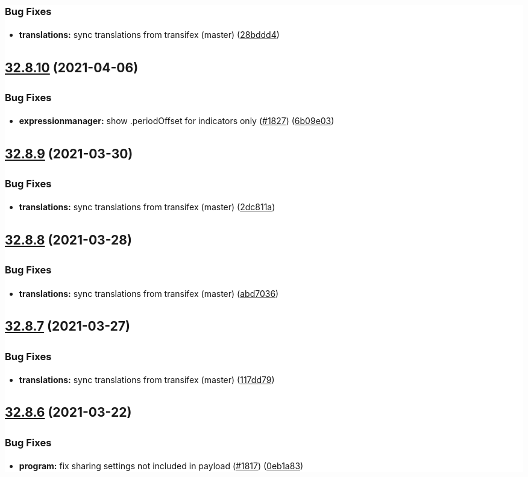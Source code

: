 
### Bug Fixes

* **translations:** sync translations from transifex (master) ([28bddd4](https://github.com/dhis2/maintenance-app/commit/28bddd45f5f3efa6ea11120c9d020dec1b6fecec))

## [32.8.10](https://github.com/dhis2/maintenance-app/compare/v32.8.9...v32.8.10) (2021-04-06)


### Bug Fixes

* **expressionmanager:** show .periodOffset for indicators only ([#1827](https://github.com/dhis2/maintenance-app/issues/1827)) ([6b09e03](https://github.com/dhis2/maintenance-app/commit/6b09e0367e225725bb72da449f97d818827079f1))

## [32.8.9](https://github.com/dhis2/maintenance-app/compare/v32.8.8...v32.8.9) (2021-03-30)


### Bug Fixes

* **translations:** sync translations from transifex (master) ([2dc811a](https://github.com/dhis2/maintenance-app/commit/2dc811a3af8dadde90456478d46d161fedcc186c))

## [32.8.8](https://github.com/dhis2/maintenance-app/compare/v32.8.7...v32.8.8) (2021-03-28)


### Bug Fixes

* **translations:** sync translations from transifex (master) ([abd7036](https://github.com/dhis2/maintenance-app/commit/abd7036bae6c01224bdaf047a1fe3ca67479c0f9))

## [32.8.7](https://github.com/dhis2/maintenance-app/compare/v32.8.6...v32.8.7) (2021-03-27)


### Bug Fixes

* **translations:** sync translations from transifex (master) ([117dd79](https://github.com/dhis2/maintenance-app/commit/117dd79f182453bc230715da6515e9760dd0cbd5))

## [32.8.6](https://github.com/dhis2/maintenance-app/compare/v32.8.5...v32.8.6) (2021-03-22)


### Bug Fixes

* **program:** fix sharing settings not included in payload ([#1817](https://github.com/dhis2/maintenance-app/issues/1817)) ([0eb1a83](https://github.com/dhis2/maintenance-app/commit/0eb1a8343e49a4225dc7925d9c98450c127a6689))
